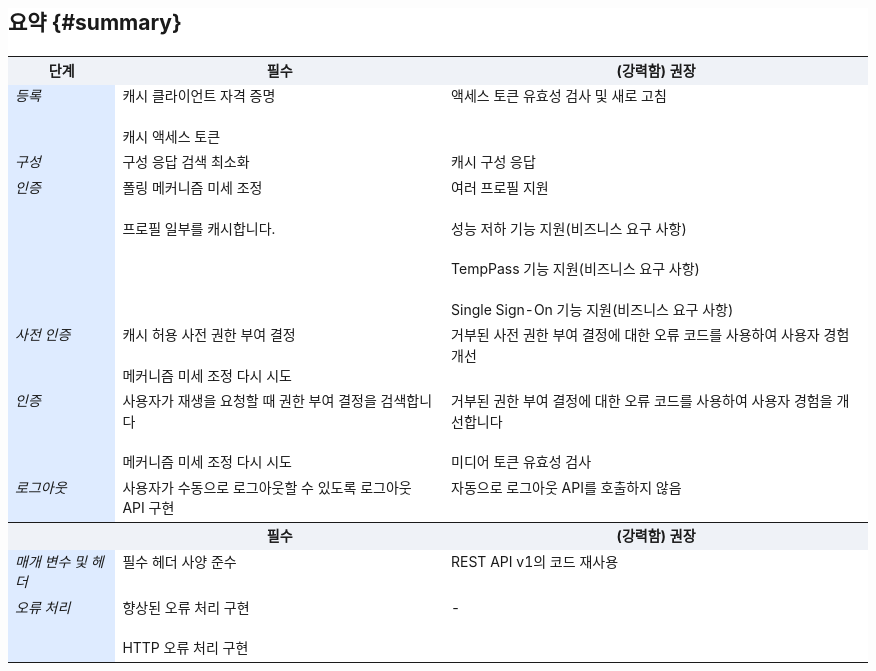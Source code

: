 ## 요약 {#summary}

<table style="table-layout:auto">
   <tr>
      <th style="background-color: #EFF2F7;">단계</th>
      <th style="background-color: #EFF2F7;">필수</th>
      <th style="background-color: #EFF2F7;">(강력함) 권장</th>
   </tr>
   <tr>
      <td style="background-color: #DEEBFF;"><i>등록</i></td>
      <td>캐시 클라이언트 자격 증명<br/><br/>캐시 액세스 토큰</td>
      <td>액세스 토큰 유효성 검사 및 새로 고침</td>
   </tr>
   <tr>
      <td style="background-color: #DEEBFF;"><i>구성</i></td>
      <td>구성 응답 검색 최소화</td>
      <td>캐시 구성 응답</td>
   </tr>
   <tr>
      <td style="background-color: #DEEBFF;"><i>인증</i></td>
      <td>폴링 메커니즘 미세 조정<br/><br/>프로필 일부를 캐시합니다.</td>
      <td>여러 프로필 지원<br/><br/>성능 저하 기능 지원(비즈니스 요구 사항)<br/><br/>TempPass 기능 지원(비즈니스 요구 사항)<br/><br/>Single Sign-On 기능 지원(비즈니스 요구 사항)</td>
   </tr>
   <tr>
      <td style="background-color: #DEEBFF;"><i>사전 인증</i></td>
      <td>캐시 허용 사전 권한 부여 결정<br/><br/>메커니즘 미세 조정 다시 시도</td>
      <td>거부된 사전 권한 부여 결정에 대한 오류 코드를 사용하여 사용자 경험 개선</td>
   </tr>
   <tr>
      <td style="background-color: #DEEBFF;"><i>인증</i></td>
      <td>사용자가 재생을 요청할 때 권한 부여 결정을 검색합니다<br/><br/>메커니즘 미세 조정 다시 시도</td>
      <td>거부된 권한 부여 결정에 대한 오류 코드를 사용하여 사용자 경험을 개선합니다<br/><br/>미디어 토큰 유효성 검사</td>
   </tr>
   <tr>
      <td style="background-color: #DEEBFF;"><i>로그아웃</i></td>
      <td>사용자가 수동으로 로그아웃할 수 있도록 로그아웃 API 구현</td>
      <td>자동으로 로그아웃 API를 호출하지 않음</td>
   </tr>
   <tr>
      <th style="background-color: #EFF2F7;"></th>
      <th style="background-color: #EFF2F7;">필수</th>
      <th style="background-color: #EFF2F7;">(강력함) 권장</th>
   </tr>
   <tr>
      <td style="background-color: #DEEBFF;"><i>매개 변수 및 헤더</i></td>
      <td>필수 헤더 사양 준수</td>
      <td>REST API v1의 코드 재사용</td>
   </tr>
   <tr>
      <td style="background-color: #DEEBFF;"><i>오류 처리</i></td>
      <td>향상된 오류 처리 구현<br/><br/>HTTP 오류 처리 구현</td>
      <td>-</td>
   </tr>
</table>
